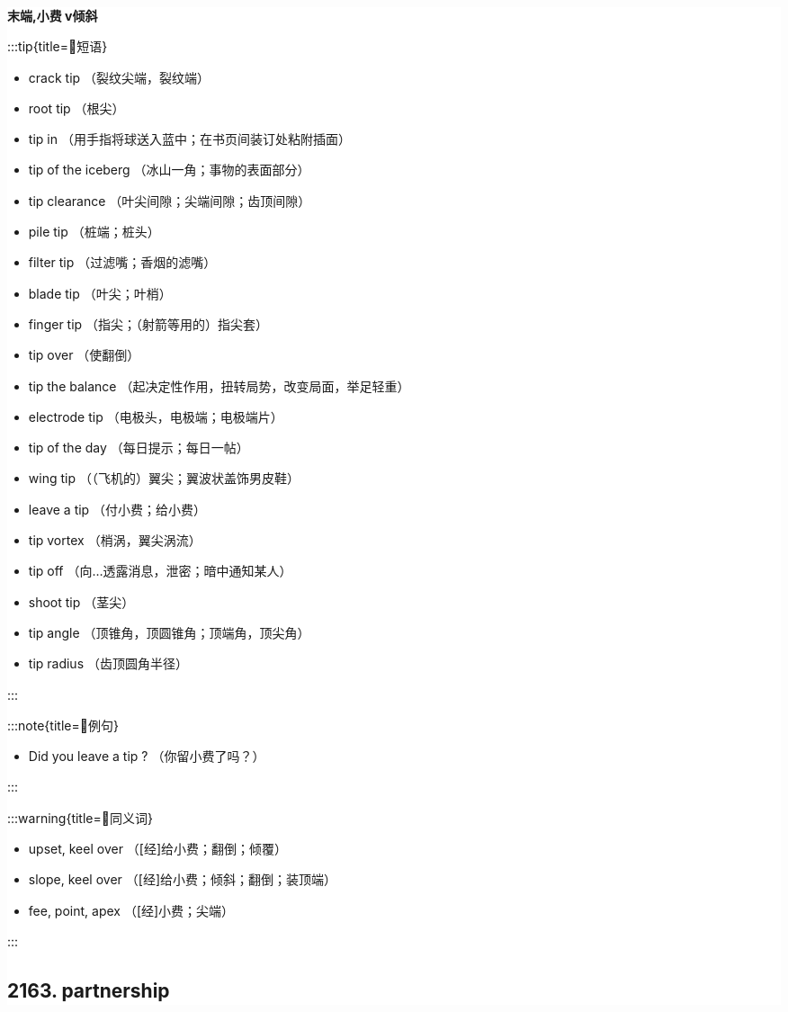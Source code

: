 **末端,小费 v倾斜**

:::tip{title=🤩短语}

- crack tip （裂纹尖端，裂纹端）

- root tip （根尖）

- tip in （用手指将球送入蓝中；在书页间装订处粘附插面）

- tip of the iceberg （冰山一角；事物的表面部分）

- tip clearance （叶尖间隙；尖端间隙；齿顶间隙）

- pile tip （桩端；桩头）

- filter tip （过滤嘴；香烟的滤嘴）

- blade tip （叶尖；叶梢）

- finger tip （指尖；（射箭等用的）指尖套）

- tip over （使翻倒）

- tip the balance （起决定性作用，扭转局势，改变局面，举足轻重）

- electrode tip （电极头，电极端；电极端片）

- tip of the day （每日提示；每日一帖）

- wing tip （（飞机的）翼尖；翼波状盖饰男皮鞋）

- leave a tip （付小费；给小费）

- tip vortex （梢涡，翼尖涡流）

- tip off （向…透露消息，泄密；暗中通知某人）

- shoot tip （茎尖）

- tip angle （顶锥角，顶圆锥角；顶端角，顶尖角）

- tip radius （齿顶圆角半径）

:::

:::note{title=🎤例句}

- Did you leave a tip ? （你留小费了吗？）

:::

:::warning{title=🤔同义词}

- upset, keel over （[经]给小费；翻倒；倾覆）

- slope, keel over （[经]给小费；倾斜；翻倒；装顶端）

- fee, point, apex （[经]小费；尖端）

:::


## 2163. partnership
